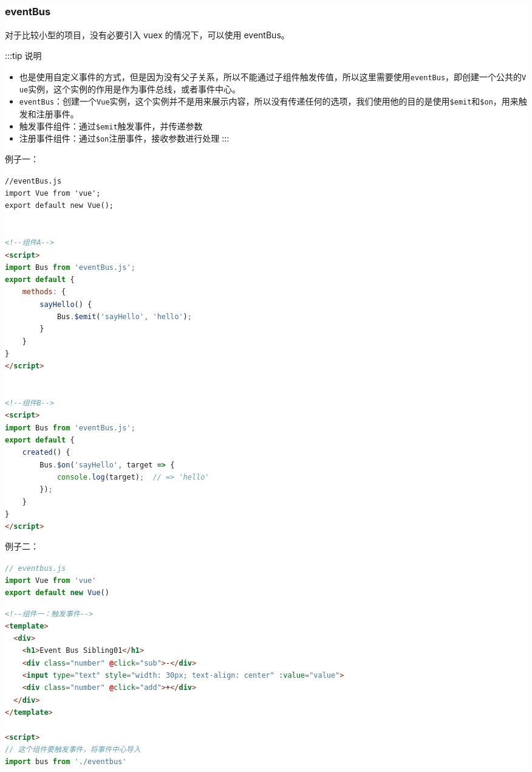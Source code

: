 
### eventBus

对于比较小型的项目，没有必要引入 vuex 的情况下，可以使用 eventBus。

:::tip 说明
- 也是使用自定义事件的方式，但是因为没有父子关系，所以不能通过子组件触发传值，所以这里需要使用`eventBus`，即创建一个公共的`Vue`实例，这个实例的作用是作为事件总线，或者事件中心。
- `eventBus`：创建一个`Vue`实例，这个实例并不是用来展示内容，所以没有传递任何的选项，我们使用他的目的是使用`$emit`和`$on`，用来触发和注册事件。
- 触发事件组件：通过`$emit`触发事件，并传递参数
- 注册事件组件：通过`$on`注册事件，接收参数进行处理
:::

例子一：

```html
//eventBus.js
import Vue from 'vue';
export default new Vue();


<!--组件A-->
<script>
import Bus from 'eventBus.js';
export default {
    methods: {
        sayHello() {
            Bus.$emit('sayHello', 'hello');
        }
    }
}
</script>


<!--组件B-->
<script>
import Bus from 'eventBus.js';
export default {
    created() {
        Bus.$on('sayHello', target => {
            console.log(target);  // => 'hello'
        });
    }
}
</script>

```

例子二：
```js
// eventbus.js
import Vue from 'vue'
export default new Vue()
```
```html
<!--组件一：触发事件-->
<template>
  <div>
    <h1>Event Bus Sibling01</h1>
    <div class="number" @click="sub">-</div>
    <input type="text" style="width: 30px; text-align: center" :value="value">
    <div class="number" @click="add">+</div>
  </div>
</template>

<script>
// 这个组件要触发事件，将事件中心导入
import bus from './eventbus'
```
